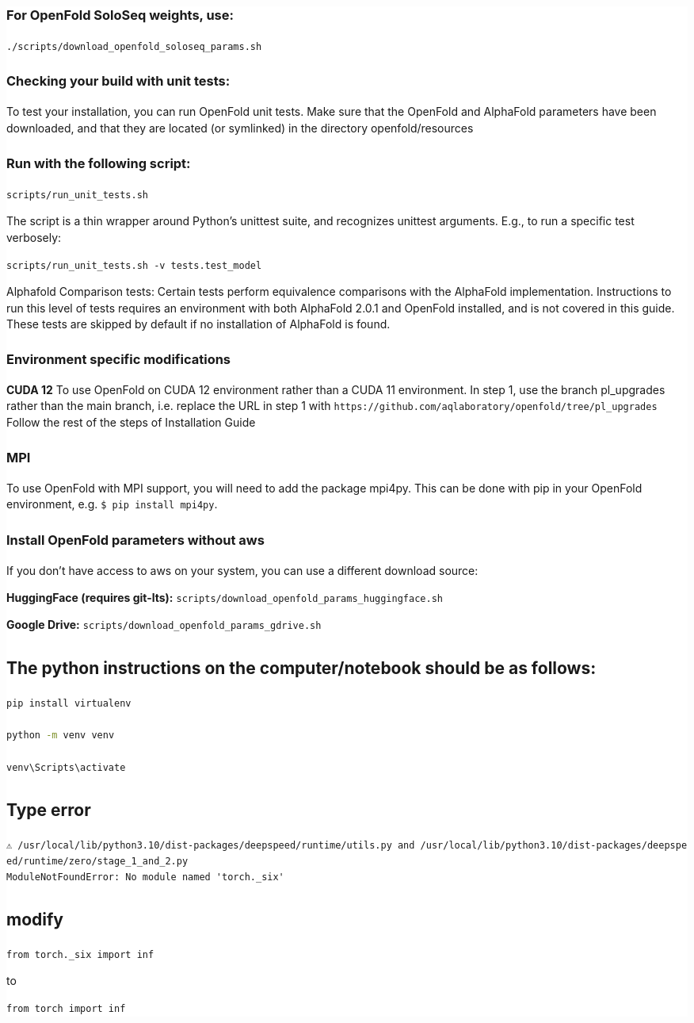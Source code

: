 ### For OpenFold SoloSeq weights, use:

`./scripts/download_openfold_soloseq_params.sh`

### Checking your build with unit tests:
To test your installation, you can run OpenFold unit tests. Make sure that the OpenFold and AlphaFold parameters have been downloaded, and that they are located (or symlinked) in the directory openfold/resources

### Run with the following script:

`scripts/run_unit_tests.sh`

The script is a thin wrapper around Python’s unittest suite, and recognizes unittest arguments. E.g., to run a specific test verbosely:

`scripts/run_unit_tests.sh -v tests.test_model`

Alphafold Comparison tests: Certain tests perform equivalence comparisons with the AlphaFold implementation. Instructions to run this level of tests requires an environment with both AlphaFold 2.0.1 and OpenFold installed, and is not covered in this guide. These tests are skipped by default if no installation of AlphaFold is found.

### Environment specific modifications
**CUDA 12**
To use OpenFold on CUDA 12 environment rather than a CUDA 11 environment. In step 1, use the branch pl_upgrades rather than the main branch, i.e. replace the URL in step 1 with `https://github.com/aqlaboratory/openfold/tree/pl_upgrades` Follow the rest of the steps of Installation Guide

### MPI
To use OpenFold with MPI support, you will need to add the package mpi4py. This can be done with pip in your OpenFold environment, e.g. `$ pip install mpi4py`.

### Install OpenFold parameters without aws
If you don’t have access to aws on your system, you can use a different download source:

**HuggingFace (requires git-lts):** `scripts/download_openfold_params_huggingface.sh`

**Google Drive:** `scripts/download_openfold_params_gdrive.sh`

## The python instructions on the computer/notebook should be as follows:
```cmd
pip install virtualenv

python -m venv venv 

venv\Scripts\activate
```
## Type error 
```
⚠️ /usr/local/lib/python3.10/dist-packages/deepspeed/runtime/utils.py and /usr/local/lib/python3.10/dist-packages/deepspeed/runtime/zero/stage_1_and_2.py 
ModuleNotFoundError: No module named 'torch._six'
```
## modify
```
from torch._six import inf  
```
to
```
from torch import inf
```
